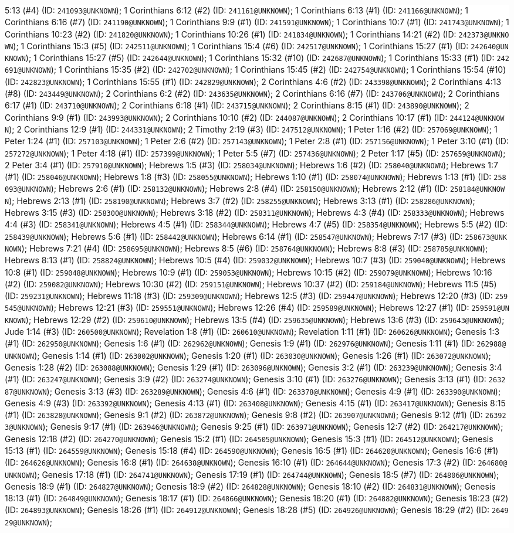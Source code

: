 5:13 (#4) (ID: `241093@UNKNOWN`); 1 Corinthians 6:12 (#2) (ID: `241161@UNKNOWN`); 1 Corinthians 6:13 (#1) (ID: `241166@UNKNOWN`); 1 Corinthians 6:16 (#7) (ID: `241190@UNKNOWN`); 1 Corinthians 9:9 (#1) (ID: `241591@UNKNOWN`); 1 Corinthians 10:7 (#1) (ID: `241743@UNKNOWN`); 1 Corinthians 10:23 (#2) (ID: `241820@UNKNOWN`); 1 Corinthians 10:26 (#1) (ID: `241834@UNKNOWN`); 1 Corinthians 14:21 (#2) (ID: `242373@UNKNOWN`); 1 Corinthians 15:3 (#5) (ID: `242511@UNKNOWN`); 1 Corinthians 15:4 (#6) (ID: `242517@UNKNOWN`); 1 Corinthians 15:27 (#1) (ID: `242640@UNKNOWN`); 1 Corinthians 15:27 (#5) (ID: `242644@UNKNOWN`); 1 Corinthians 15:32 (#10) (ID: `242687@UNKNOWN`); 1 Corinthians 15:33 (#1) (ID: `242691@UNKNOWN`); 1 Corinthians 15:35 (#2) (ID: `242702@UNKNOWN`); 1 Corinthians 15:45 (#2) (ID: `242754@UNKNOWN`); 1 Corinthians 15:54 (#10) (ID: `242823@UNKNOWN`); 1 Corinthians 15:55 (#1) (ID: `242829@UNKNOWN`); 2 Corinthians 4:6 (#2) (ID: `243398@UNKNOWN`); 2 Corinthians 4:13 (#8) (ID: `243449@UNKNOWN`); 2 Corinthians 6:2 (#2) (ID: `243635@UNKNOWN`); 2 Corinthians 6:16 (#7) (ID: `243706@UNKNOWN`); 2 Corinthians 6:17 (#1) (ID: `243710@UNKNOWN`); 2 Corinthians 6:18 (#1) (ID: `243715@UNKNOWN`); 2 Corinthians 8:15 (#1) (ID: `243890@UNKNOWN`); 2 Corinthians 9:9 (#1) (ID: `243993@UNKNOWN`); 2 Corinthians 10:10 (#2) (ID: `244087@UNKNOWN`); 2 Corinthians 10:17 (#1) (ID: `244124@UNKNOWN`); 2 Corinthians 12:9 (#1) (ID: `244331@UNKNOWN`); 2 Timothy 2:19 (#3) (ID: `247512@UNKNOWN`); 1 Peter 1:16 (#2) (ID: `257069@UNKNOWN`); 1 Peter 1:24 (#1) (ID: `257103@UNKNOWN`); 1 Peter 2:6 (#2) (ID: `257143@UNKNOWN`); 1 Peter 2:8 (#1) (ID: `257156@UNKNOWN`); 1 Peter 3:10 (#1) (ID: `257272@UNKNOWN`); 1 Peter 4:18 (#1) (ID: `257399@UNKNOWN`); 1 Peter 5:5 (#7) (ID: `257436@UNKNOWN`); 2 Peter 1:17 (#5) (ID: `257659@UNKNOWN`); 2 Peter 3:4 (#1) (ID: `257910@UNKNOWN`); Hebrews 1:5 (#3) (ID: `258034@UNKNOWN`); Hebrews 1:6 (#2) (ID: `258040@UNKNOWN`); Hebrews 1:7 (#1) (ID: `258046@UNKNOWN`); Hebrews 1:8 (#3) (ID: `258055@UNKNOWN`); Hebrews 1:10 (#1) (ID: `258074@UNKNOWN`); Hebrews 1:13 (#1) (ID: `258093@UNKNOWN`); Hebrews 2:6 (#1) (ID: `258132@UNKNOWN`); Hebrews 2:8 (#4) (ID: `258150@UNKNOWN`); Hebrews 2:12 (#1) (ID: `258184@UNKNOWN`); Hebrews 2:13 (#1) (ID: `258190@UNKNOWN`); Hebrews 3:7 (#2) (ID: `258255@UNKNOWN`); Hebrews 3:13 (#1) (ID: `258286@UNKNOWN`); Hebrews 3:15 (#3) (ID: `258300@UNKNOWN`); Hebrews 3:18 (#2) (ID: `258311@UNKNOWN`); Hebrews 4:3 (#4) (ID: `258333@UNKNOWN`); Hebrews 4:4 (#3) (ID: `258341@UNKNOWN`); Hebrews 4:5 (#1) (ID: `258344@UNKNOWN`); Hebrews 4:7 (#5) (ID: `258354@UNKNOWN`); Hebrews 5:5 (#2) (ID: `258439@UNKNOWN`); Hebrews 5:6 (#1) (ID: `258442@UNKNOWN`); Hebrews 6:14 (#1) (ID: `258547@UNKNOWN`); Hebrews 7:17 (#3) (ID: `258673@UNKNOWN`); Hebrews 7:21 (#4) (ID: `258695@UNKNOWN`); Hebrews 8:5 (#6) (ID: `258764@UNKNOWN`); Hebrews 8:8 (#3) (ID: `258785@UNKNOWN`); Hebrews 8:13 (#1) (ID: `258824@UNKNOWN`); Hebrews 10:5 (#4) (ID: `259032@UNKNOWN`); Hebrews 10:7 (#3) (ID: `259040@UNKNOWN`); Hebrews 10:8 (#1) (ID: `259048@UNKNOWN`); Hebrews 10:9 (#1) (ID: `259053@UNKNOWN`); Hebrews 10:15 (#2) (ID: `259079@UNKNOWN`); Hebrews 10:16 (#2) (ID: `259082@UNKNOWN`); Hebrews 10:30 (#2) (ID: `259151@UNKNOWN`); Hebrews 10:37 (#2) (ID: `259184@UNKNOWN`); Hebrews 11:5 (#5) (ID: `259231@UNKNOWN`); Hebrews 11:18 (#3) (ID: `259309@UNKNOWN`); Hebrews 12:5 (#3) (ID: `259447@UNKNOWN`); Hebrews 12:20 (#3) (ID: `259545@UNKNOWN`); Hebrews 12:21 (#3) (ID: `259551@UNKNOWN`); Hebrews 12:26 (#4) (ID: `259589@UNKNOWN`); Hebrews 12:27 (#1) (ID: `259591@UNKNOWN`); Hebrews 12:29 (#2) (ID: `259610@UNKNOWN`); Hebrews 13:5 (#4) (ID: `259635@UNKNOWN`); Hebrews 13:6 (#3) (ID: `259643@UNKNOWN`); Jude 1:14 (#3) (ID: `260500@UNKNOWN`); Revelation 1:8 (#1) (ID: `260610@UNKNOWN`); Revelation 1:11 (#1) (ID: `260626@UNKNOWN`); Genesis 1:3 (#1) (ID: `262950@UNKNOWN`); Genesis 1:6 (#1) (ID: `262962@UNKNOWN`); Genesis 1:9 (#1) (ID: `262976@UNKNOWN`); Genesis 1:11 (#1) (ID: `262988@UNKNOWN`); Genesis 1:14 (#1) (ID: `263002@UNKNOWN`); Genesis 1:20 (#1) (ID: `263030@UNKNOWN`); Genesis 1:26 (#1) (ID: `263072@UNKNOWN`); Genesis 1:28 (#2) (ID: `263088@UNKNOWN`); Genesis 1:29 (#1) (ID: `263096@UNKNOWN`); Genesis 3:2 (#1) (ID: `263239@UNKNOWN`); Genesis 3:4 (#1) (ID: `263247@UNKNOWN`); Genesis 3:9 (#2) (ID: `263274@UNKNOWN`); Genesis 3:10 (#1) (ID: `263276@UNKNOWN`); Genesis 3:13 (#1) (ID: `263287@UNKNOWN`); Genesis 3:13 (#3) (ID: `263289@UNKNOWN`); Genesis 4:6 (#1) (ID: `263378@UNKNOWN`); Genesis 4:9 (#1) (ID: `263390@UNKNOWN`); Genesis 4:9 (#3) (ID: `263392@UNKNOWN`); Genesis 4:13 (#1) (ID: `263408@UNKNOWN`); Genesis 4:15 (#1) (ID: `263417@UNKNOWN`); Genesis 8:15 (#1) (ID: `263828@UNKNOWN`); Genesis 9:1 (#2) (ID: `263872@UNKNOWN`); Genesis 9:8 (#2) (ID: `263907@UNKNOWN`); Genesis 9:12 (#1) (ID: `263923@UNKNOWN`); Genesis 9:17 (#1) (ID: `263946@UNKNOWN`); Genesis 9:25 (#1) (ID: `263971@UNKNOWN`); Genesis 12:7 (#2) (ID: `264217@UNKNOWN`); Genesis 12:18 (#2) (ID: `264270@UNKNOWN`); Genesis 15:2 (#1) (ID: `264505@UNKNOWN`); Genesis 15:3 (#1) (ID: `264512@UNKNOWN`); Genesis 15:13 (#1) (ID: `264559@UNKNOWN`); Genesis 15:18 (#4) (ID: `264590@UNKNOWN`); Genesis 16:5 (#1) (ID: `264620@UNKNOWN`); Genesis 16:6 (#1) (ID: `264626@UNKNOWN`); Genesis 16:8 (#1) (ID: `264638@UNKNOWN`); Genesis 16:10 (#1) (ID: `264644@UNKNOWN`); Genesis 17:3 (#2) (ID: `264680@UNKNOWN`); Genesis 17:18 (#1) (ID: `264741@UNKNOWN`); Genesis 17:19 (#1) (ID: `264744@UNKNOWN`); Genesis 18:5 (#7) (ID: `264806@UNKNOWN`); Genesis 18:9 (#1) (ID: `264827@UNKNOWN`); Genesis 18:9 (#2) (ID: `264828@UNKNOWN`); Genesis 18:10 (#2) (ID: `264831@UNKNOWN`); Genesis 18:13 (#1) (ID: `264849@UNKNOWN`); Genesis 18:17 (#1) (ID: `264866@UNKNOWN`); Genesis 18:20 (#1) (ID: `264882@UNKNOWN`); Genesis 18:23 (#2) (ID: `264893@UNKNOWN`); Genesis 18:26 (#1) (ID: `264912@UNKNOWN`); Genesis 18:28 (#5) (ID: `264926@UNKNOWN`); Genesis 18:29 (#2) (ID: `264929@UNKNOWN`);